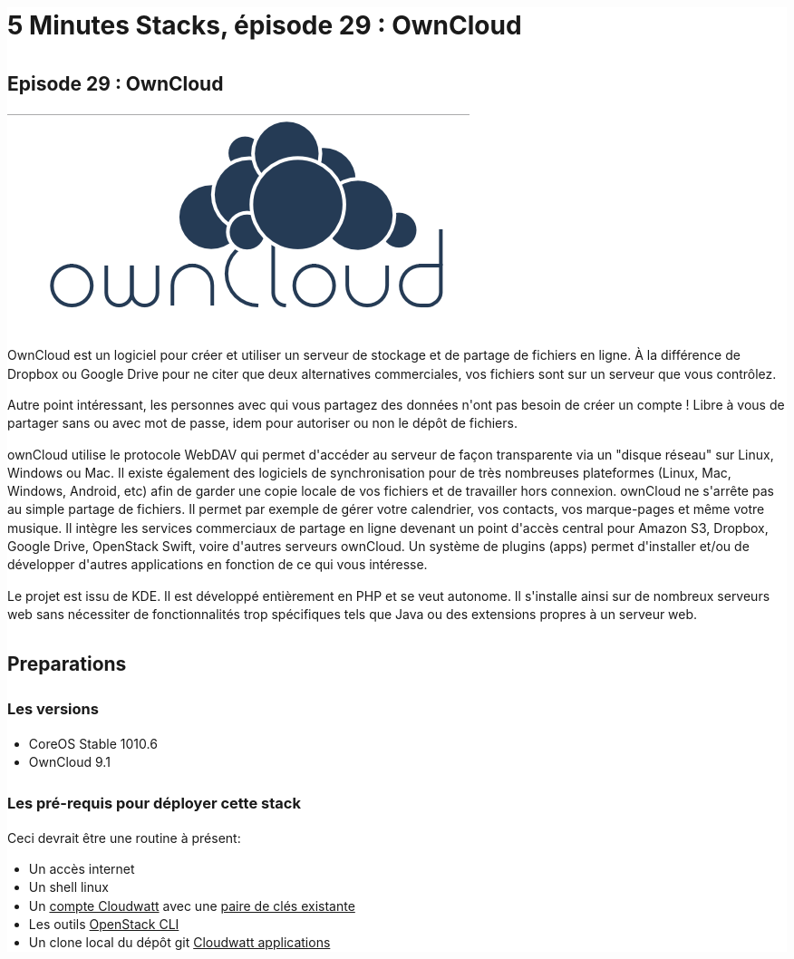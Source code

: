 # 5 Minutes Stacks, épisode 29 : OwnCloud #

## Episode 29 : OwnCloud

![OwnCloudlogo](img/owncloudlogo.png)

OwnCloud est un logiciel pour créer et utiliser un serveur de stockage et de partage de fichiers en ligne.
À la différence de Dropbox ou Google Drive pour ne citer que deux alternatives commerciales, vos fichiers sont sur un serveur que vous contrôlez.

Autre point intéressant, les personnes avec qui vous partagez des données n'ont pas besoin de créer un compte ! Libre à vous de partager sans ou avec mot de passe, idem pour autoriser ou non le dépôt de fichiers.

ownCloud utilise le protocole WebDAV qui permet d'accéder au serveur de façon transparente via un "disque réseau" sur Linux, Windows ou Mac. Il existe également des logiciels de synchronisation pour de très nombreuses plateformes (Linux, Mac, Windows, Android, etc) afin de garder une copie locale de vos fichiers et de travailler hors connexion. ownCloud ne s'arrête pas au simple partage de fichiers. Il permet par exemple de gérer votre calendrier, vos contacts, vos marque-pages et même votre musique. Il intègre les services commerciaux de partage en ligne devenant un point d'accès central pour Amazon S3, Dropbox, Google Drive, OpenStack Swift, voire d'autres serveurs ownCloud. Un système de plugins (apps) permet d'installer et/ou de développer d'autres applications en fonction de ce qui vous intéresse.

Le projet est issu de KDE. Il est développé entièrement en PHP et se veut autonome. Il s'installe ainsi sur de nombreux serveurs web sans nécessiter de fonctionnalités trop spécifiques tels que Java ou des extensions propres à un serveur web.

## Preparations

### Les versions
 - CoreOS Stable 1010.6
 - OwnCloud  9.1

### Les pré-requis pour déployer cette stack

Ceci devrait être une routine à présent:
 * Un accès internet
 * Un shell linux
 * Un [compte Cloudwatt](https://www.cloudwatt.com/cockpit/#/create-contact) avec une [ paire de clés existante](https://console.cloudwatt.com/project/access_and_security/?tab=access_security_tabs__keypairs_tab)
 * Les outils [OpenStack CLI](http://docs.openstack.org/cli-reference/content/install_clients.html)
 * Un clone local du dépôt git [Cloudwatt applications](https://github.com/cloudwatt/applications)
